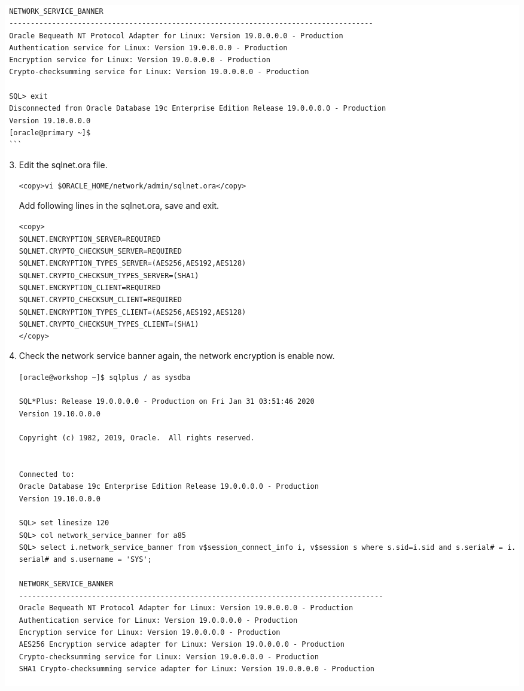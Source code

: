      NETWORK_SERVICE_BANNER
     -------------------------------------------------------------------------------------
     Oracle Bequeath NT Protocol Adapter for Linux: Version 19.0.0.0.0 - Production
     Authentication service for Linux: Version 19.0.0.0.0 - Production
     Encryption service for Linux: Version 19.0.0.0.0 - Production
     Crypto-checksumming service for Linux: Version 19.0.0.0.0 - Production
     
     SQL> exit
     Disconnected from Oracle Database 19c Enterprise Edition Release 19.0.0.0.0 - Production
     Version 19.10.0.0.0
     [oracle@primary ~]$
     ```

3. Edit the sqlnet.ora file.

     ```
     <copy>vi $ORACLE_HOME/network/admin/sqlnet.ora</copy>
     ```

     Add following lines in the sqlnet.ora, save and exit.

     ```
     <copy>
     SQLNET.ENCRYPTION_SERVER=REQUIRED
     SQLNET.CRYPTO_CHECKSUM_SERVER=REQUIRED
     SQLNET.ENCRYPTION_TYPES_SERVER=(AES256,AES192,AES128)
     SQLNET.CRYPTO_CHECKSUM_TYPES_SERVER=(SHA1)
     SQLNET.ENCRYPTION_CLIENT=REQUIRED
     SQLNET.CRYPTO_CHECKSUM_CLIENT=REQUIRED
     SQLNET.ENCRYPTION_TYPES_CLIENT=(AES256,AES192,AES128)
     SQLNET.CRYPTO_CHECKSUM_TYPES_CLIENT=(SHA1)
     </copy>
     ```



4. Check the network service banner again, the network encryption is enable now.

     ```
     [oracle@workshop ~]$ sqlplus / as sysdba
     
     SQL*Plus: Release 19.0.0.0.0 - Production on Fri Jan 31 03:51:46 2020
     Version 19.10.0.0.0
     
     Copyright (c) 1982, 2019, Oracle.  All rights reserved.
     
     
     Connected to:
     Oracle Database 19c Enterprise Edition Release 19.0.0.0.0 - Production
     Version 19.10.0.0.0
     
     SQL> set linesize 120
     SQL> col network_service_banner for a85
     SQL> select i.network_service_banner from v$session_connect_info i, v$session s where s.sid=i.sid and s.serial# = i.serial# and s.username = 'SYS';
     
     NETWORK_SERVICE_BANNER
     -------------------------------------------------------------------------------------
     Oracle Bequeath NT Protocol Adapter for Linux: Version 19.0.0.0.0 - Production
     Authentication service for Linux: Version 19.0.0.0.0 - Production
     Encryption service for Linux: Version 19.0.0.0.0 - Production
     AES256 Encryption service adapter for Linux: Version 19.0.0.0.0 - Production
     Crypto-checksumming service for Linux: Version 19.0.0.0.0 - Production
     SHA1 Crypto-checksumming service adapter for Linux: Version 19.0.0.0.0 - Production
     